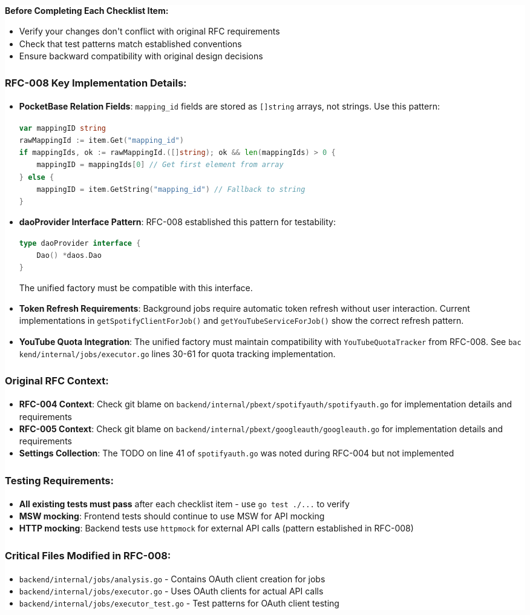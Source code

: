 **Before Completing Each Checklist Item:**
- Verify your changes don't conflict with original RFC requirements
- Check that test patterns match established conventions
- Ensure backward compatibility with original design decisions

### RFC-008 Key Implementation Details:
- **PocketBase Relation Fields**: `mapping_id` fields are stored as `[]string` arrays, not strings. Use this pattern:
  ```go
  var mappingID string
  rawMappingId := item.Get("mapping_id")
  if mappingIds, ok := rawMappingId.([]string); ok && len(mappingIds) > 0 {
      mappingID = mappingIds[0] // Get first element from array
  } else {
      mappingID = item.GetString("mapping_id") // Fallback to string
  }
  ```

- **daoProvider Interface Pattern**: RFC-008 established this pattern for testability:
  ```go
  type daoProvider interface {
      Dao() *daos.Dao
  }
  ```
  The unified factory must be compatible with this interface.

- **Token Refresh Requirements**: Background jobs require automatic token refresh without user interaction. Current implementations in `getSpotifyClientForJob()` and `getYouTubeServiceForJob()` show the correct refresh pattern.

- **YouTube Quota Integration**: The unified factory must maintain compatibility with `YouTubeQuotaTracker` from RFC-008. See `backend/internal/jobs/executor.go` lines 30-61 for quota tracking implementation.

### Original RFC Context:
- **RFC-004 Context**: Check git blame on `backend/internal/pbext/spotifyauth/spotifyauth.go` for implementation details and requirements
- **RFC-005 Context**: Check git blame on `backend/internal/pbext/googleauth/googleauth.go` for implementation details and requirements
- **Settings Collection**: The TODO on line 41 of `spotifyauth.go` was noted during RFC-004 but not implemented

### Testing Requirements:
- **All existing tests must pass** after each checklist item - use `go test ./...` to verify
- **MSW mocking**: Frontend tests should continue to use MSW for API mocking  
- **HTTP mocking**: Backend tests use `httpmock` for external API calls (pattern established in RFC-008)

### Critical Files Modified in RFC-008:
- `backend/internal/jobs/analysis.go` - Contains OAuth client creation for jobs
- `backend/internal/jobs/executor.go` - Uses OAuth clients for actual API calls
- `backend/internal/jobs/executor_test.go` - Test patterns for OAuth client testing
